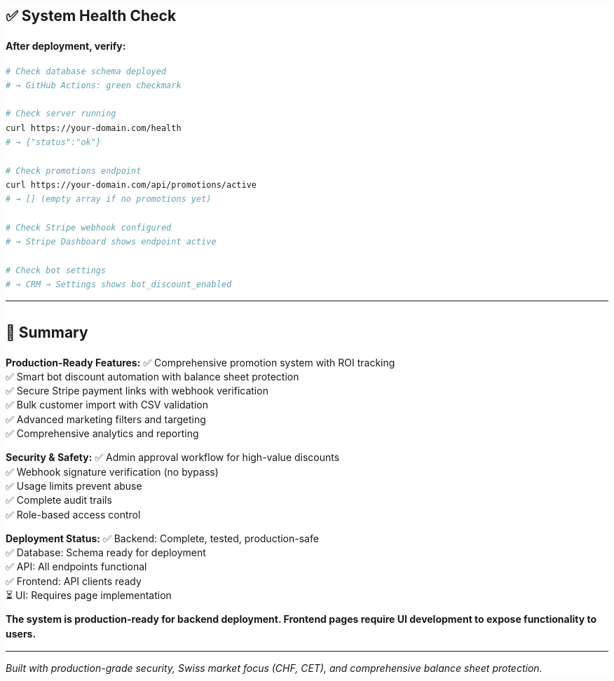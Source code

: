 
## ✅ System Health Check

**After deployment, verify:**
```bash
# Check database schema deployed
# → GitHub Actions: green checkmark

# Check server running
curl https://your-domain.com/health
# → {"status":"ok"}

# Check promotions endpoint
curl https://your-domain.com/api/promotions/active
# → [] (empty array if no promotions yet)

# Check Stripe webhook configured
# → Stripe Dashboard shows endpoint active

# Check bot settings
# → CRM → Settings shows bot_discount_enabled
```

---

## 🎉 Summary

**Production-Ready Features:**
✅ Comprehensive promotion system with ROI tracking  
✅ Smart bot discount automation with balance sheet protection  
✅ Secure Stripe payment links with webhook verification  
✅ Bulk customer import with CSV validation  
✅ Advanced marketing filters and targeting  
✅ Comprehensive analytics and reporting  

**Security & Safety:**
✅ Admin approval workflow for high-value discounts  
✅ Webhook signature verification (no bypass)  
✅ Usage limits prevent abuse  
✅ Complete audit trails  
✅ Role-based access control  

**Deployment Status:**
✅ Backend: Complete, tested, production-safe  
✅ Database: Schema ready for deployment  
✅ API: All endpoints functional  
✅ Frontend: API clients ready  
⏳ UI: Requires page implementation  

**The system is production-ready for backend deployment. Frontend pages require UI development to expose functionality to users.**

---

*Built with production-grade security, Swiss market focus (CHF, CET), and comprehensive balance sheet protection.*

